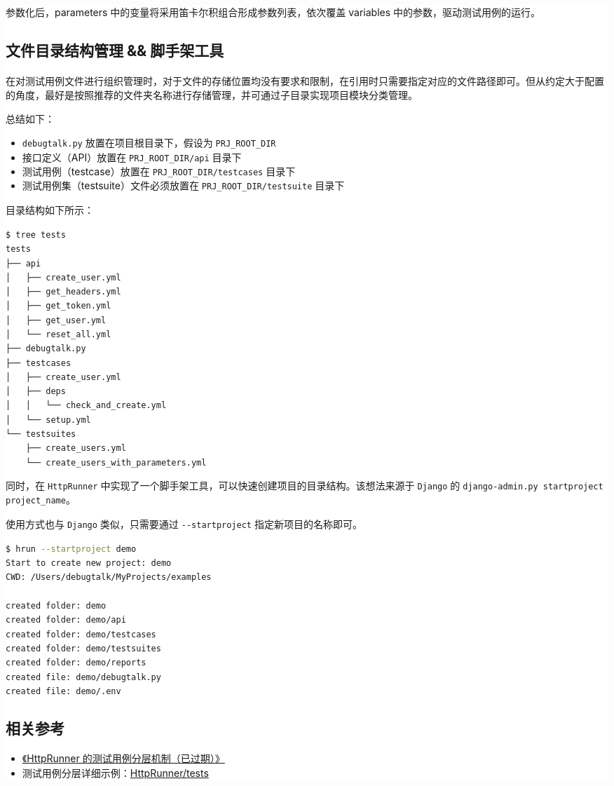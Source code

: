 参数化后，parameters 中的变量将采用笛卡尔积组合形成参数列表，依次覆盖 variables 中的参数，驱动测试用例的运行。

## 文件目录结构管理 && 脚手架工具

在对测试用例文件进行组织管理时，对于文件的存储位置均没有要求和限制，在引用时只需要指定对应的文件路径即可。但从约定大于配置的角度，最好是按照推荐的文件夹名称进行存储管理，并可通过子目录实现项目模块分类管理。

总结如下：

- `debugtalk.py` 放置在项目根目录下，假设为 `PRJ_ROOT_DIR`
- 接口定义（API）放置在 `PRJ_ROOT_DIR/api` 目录下
- 测试用例（testcase）放置在 `PRJ_ROOT_DIR/testcases` 目录下
- 测试用例集（testsuite）文件必须放置在 `PRJ_ROOT_DIR/testsuite` 目录下

目录结构如下所示：

```bash
$ tree tests
tests
├── api
│   ├── create_user.yml
│   ├── get_headers.yml
│   ├── get_token.yml
│   ├── get_user.yml
│   └── reset_all.yml
├── debugtalk.py
├── testcases
│   ├── create_user.yml
│   ├── deps
│   │   └── check_and_create.yml
│   └── setup.yml
└── testsuites
    ├── create_users.yml
    └── create_users_with_parameters.yml
```

同时，在 `HttpRunner` 中实现了一个脚手架工具，可以快速创建项目的目录结构。该想法来源于 `Django` 的 `django-admin.py startproject project_name`。

使用方式也与 `Django` 类似，只需要通过 `--startproject` 指定新项目的名称即可。

```bash
$ hrun --startproject demo
Start to create new project: demo
CWD: /Users/debugtalk/MyProjects/examples

created folder: demo
created folder: demo/api
created folder: demo/testcases
created folder: demo/testsuites
created folder: demo/reports
created file: demo/debugtalk.py
created file: demo/.env
```

## 相关参考

- [《HttpRunner 的测试用例分层机制（已过期）》](/post/HttpRunner-testcase-layer)
- 测试用例分层详细示例：[HttpRunner/tests](https://github.com/HttpRunner/HttpRunner/tree/master/tests)
